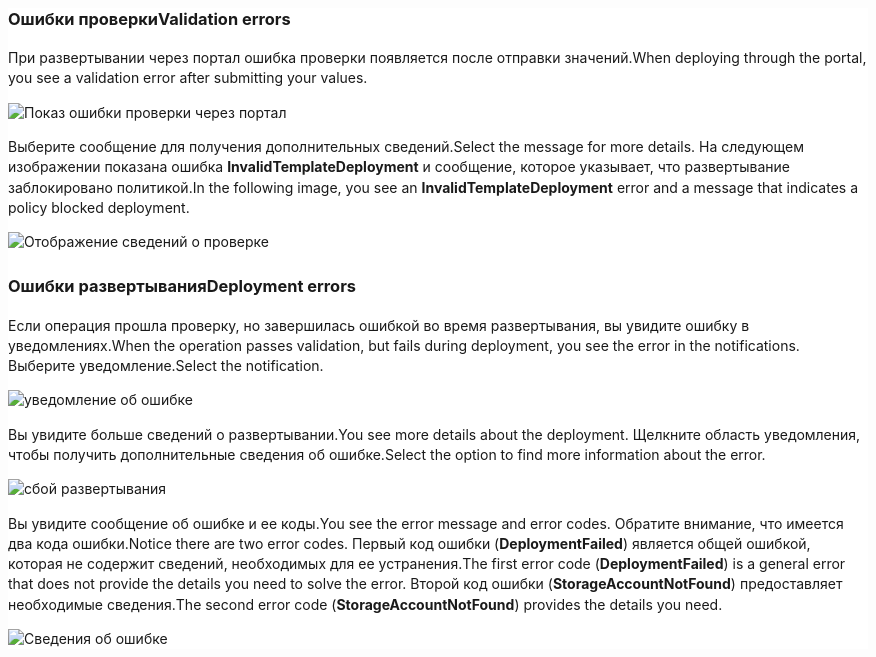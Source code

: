 ### <a name="validation-errors"></a><span data-ttu-id="2cbe0-127">Ошибки проверки</span><span class="sxs-lookup"><span data-stu-id="2cbe0-127">Validation errors</span></span>

<span data-ttu-id="2cbe0-128">При развертывании через портал ошибка проверки появляется после отправки значений.</span><span class="sxs-lookup"><span data-stu-id="2cbe0-128">When deploying through the portal, you see a validation error after submitting your values.</span></span>

![Показ ошибки проверки через портал](./media/resource-manager-troubleshoot-tips/validation-error.png)

<span data-ttu-id="2cbe0-130">Выберите сообщение для получения дополнительных сведений.</span><span class="sxs-lookup"><span data-stu-id="2cbe0-130">Select the message for more details.</span></span> <span data-ttu-id="2cbe0-131">На следующем изображении показана ошибка **InvalidTemplateDeployment** и сообщение, которое указывает, что развертывание заблокировано политикой.</span><span class="sxs-lookup"><span data-stu-id="2cbe0-131">In the following image, you see an **InvalidTemplateDeployment** error and a message that indicates a policy blocked deployment.</span></span>

![Отображение сведений о проверке](./media/resource-manager-troubleshoot-tips/validation-details.png)

### <a name="deployment-errors"></a><span data-ttu-id="2cbe0-133">Ошибки развертывания</span><span class="sxs-lookup"><span data-stu-id="2cbe0-133">Deployment errors</span></span>

<span data-ttu-id="2cbe0-134">Если операция прошла проверку, но завершилась ошибкой во время развертывания, вы увидите ошибку в уведомлениях.</span><span class="sxs-lookup"><span data-stu-id="2cbe0-134">When the operation passes validation, but fails during deployment, you see the error in the notifications.</span></span> <span data-ttu-id="2cbe0-135">Выберите уведомление.</span><span class="sxs-lookup"><span data-stu-id="2cbe0-135">Select the notification.</span></span>

![уведомление об ошибке](./media/resource-manager-troubleshoot-tips/notification.png)

<span data-ttu-id="2cbe0-137">Вы увидите больше сведений о развертывании.</span><span class="sxs-lookup"><span data-stu-id="2cbe0-137">You see more details about the deployment.</span></span> <span data-ttu-id="2cbe0-138">Щелкните область уведомления, чтобы получить дополнительные сведения об ошибке.</span><span class="sxs-lookup"><span data-stu-id="2cbe0-138">Select the option to find more information about the error.</span></span>

![сбой развертывания](./media/resource-manager-troubleshoot-tips/deployment-failed.png)

<span data-ttu-id="2cbe0-140">Вы увидите сообщение об ошибке и ее коды.</span><span class="sxs-lookup"><span data-stu-id="2cbe0-140">You see the error message and error codes.</span></span> <span data-ttu-id="2cbe0-141">Обратите внимание, что имеется два кода ошибки.</span><span class="sxs-lookup"><span data-stu-id="2cbe0-141">Notice there are two error codes.</span></span> <span data-ttu-id="2cbe0-142">Первый код ошибки (**DeploymentFailed**) является общей ошибкой, которая не содержит сведений, необходимых для ее устранения.</span><span class="sxs-lookup"><span data-stu-id="2cbe0-142">The first error code (**DeploymentFailed**) is a general error that does not provide the details you need to solve the error.</span></span> <span data-ttu-id="2cbe0-143">Второй код ошибки (**StorageAccountNotFound**) предоставляет необходимые сведения.</span><span class="sxs-lookup"><span data-stu-id="2cbe0-143">The second error code (**StorageAccountNotFound**) provides the details you need.</span></span> 

![Сведения об ошибке](./media/resource-manager-troubleshoot-tips/error-details.png)
